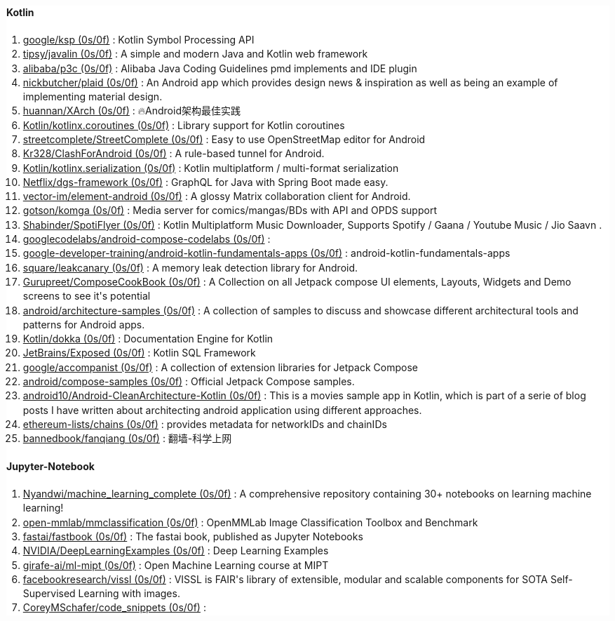 #### Kotlin
1. [google/ksp (0s/0f)](https://github.com/google/ksp) : Kotlin Symbol Processing API
2. [tipsy/javalin (0s/0f)](https://github.com/tipsy/javalin) : A simple and modern Java and Kotlin web framework
3. [alibaba/p3c (0s/0f)](https://github.com/alibaba/p3c) : Alibaba Java Coding Guidelines pmd implements and IDE plugin
4. [nickbutcher/plaid (0s/0f)](https://github.com/nickbutcher/plaid) : An Android app which provides design news & inspiration as well as being an example of implementing material design.
5. [huannan/XArch (0s/0f)](https://github.com/huannan/XArch) : 🔥Android架构最佳实践
6. [Kotlin/kotlinx.coroutines (0s/0f)](https://github.com/Kotlin/kotlinx.coroutines) : Library support for Kotlin coroutines
7. [streetcomplete/StreetComplete (0s/0f)](https://github.com/streetcomplete/StreetComplete) : Easy to use OpenStreetMap editor for Android
8. [Kr328/ClashForAndroid (0s/0f)](https://github.com/Kr328/ClashForAndroid) : A rule-based tunnel for Android.
9. [Kotlin/kotlinx.serialization (0s/0f)](https://github.com/Kotlin/kotlinx.serialization) : Kotlin multiplatform / multi-format serialization
10. [Netflix/dgs-framework (0s/0f)](https://github.com/Netflix/dgs-framework) : GraphQL for Java with Spring Boot made easy.
11. [vector-im/element-android (0s/0f)](https://github.com/vector-im/element-android) : A glossy Matrix collaboration client for Android.
12. [gotson/komga (0s/0f)](https://github.com/gotson/komga) : Media server for comics/mangas/BDs with API and OPDS support
13. [Shabinder/SpotiFlyer (0s/0f)](https://github.com/Shabinder/SpotiFlyer) : Kotlin Multiplatform Music Downloader, Supports Spotify / Gaana / Youtube Music / Jio Saavn .
14. [googlecodelabs/android-compose-codelabs (0s/0f)](https://github.com/googlecodelabs/android-compose-codelabs) : 
15. [google-developer-training/android-kotlin-fundamentals-apps (0s/0f)](https://github.com/google-developer-training/android-kotlin-fundamentals-apps) : android-kotlin-fundamentals-apps
16. [square/leakcanary (0s/0f)](https://github.com/square/leakcanary) : A memory leak detection library for Android.
17. [Gurupreet/ComposeCookBook (0s/0f)](https://github.com/Gurupreet/ComposeCookBook) : A Collection on all Jetpack compose UI elements, Layouts, Widgets and Demo screens to see it's potential
18. [android/architecture-samples (0s/0f)](https://github.com/android/architecture-samples) : A collection of samples to discuss and showcase different architectural tools and patterns for Android apps.
19. [Kotlin/dokka (0s/0f)](https://github.com/Kotlin/dokka) : Documentation Engine for Kotlin
20. [JetBrains/Exposed (0s/0f)](https://github.com/JetBrains/Exposed) : Kotlin SQL Framework
21. [google/accompanist (0s/0f)](https://github.com/google/accompanist) : A collection of extension libraries for Jetpack Compose
22. [android/compose-samples (0s/0f)](https://github.com/android/compose-samples) : Official Jetpack Compose samples.
23. [android10/Android-CleanArchitecture-Kotlin (0s/0f)](https://github.com/android10/Android-CleanArchitecture-Kotlin) : This is a movies sample app in Kotlin, which is part of a serie of blog posts I have written about architecting android application using different approaches.
24. [ethereum-lists/chains (0s/0f)](https://github.com/ethereum-lists/chains) : provides metadata for networkIDs and chainIDs
25. [bannedbook/fanqiang (0s/0f)](https://github.com/bannedbook/fanqiang) : 翻墙-科学上网

#### Jupyter-Notebook
1. [Nyandwi/machine_learning_complete (0s/0f)](https://github.com/Nyandwi/machine_learning_complete) : A comprehensive repository containing 30+ notebooks on learning machine learning!
2. [open-mmlab/mmclassification (0s/0f)](https://github.com/open-mmlab/mmclassification) : OpenMMLab Image Classification Toolbox and Benchmark
3. [fastai/fastbook (0s/0f)](https://github.com/fastai/fastbook) : The fastai book, published as Jupyter Notebooks
4. [NVIDIA/DeepLearningExamples (0s/0f)](https://github.com/NVIDIA/DeepLearningExamples) : Deep Learning Examples
5. [girafe-ai/ml-mipt (0s/0f)](https://github.com/girafe-ai/ml-mipt) : Open Machine Learning course at MIPT
6. [facebookresearch/vissl (0s/0f)](https://github.com/facebookresearch/vissl) : VISSL is FAIR's library of extensible, modular and scalable components for SOTA Self-Supervised Learning with images.
7. [CoreyMSchafer/code_snippets (0s/0f)](https://github.com/CoreyMSchafer/code_snippets) : 